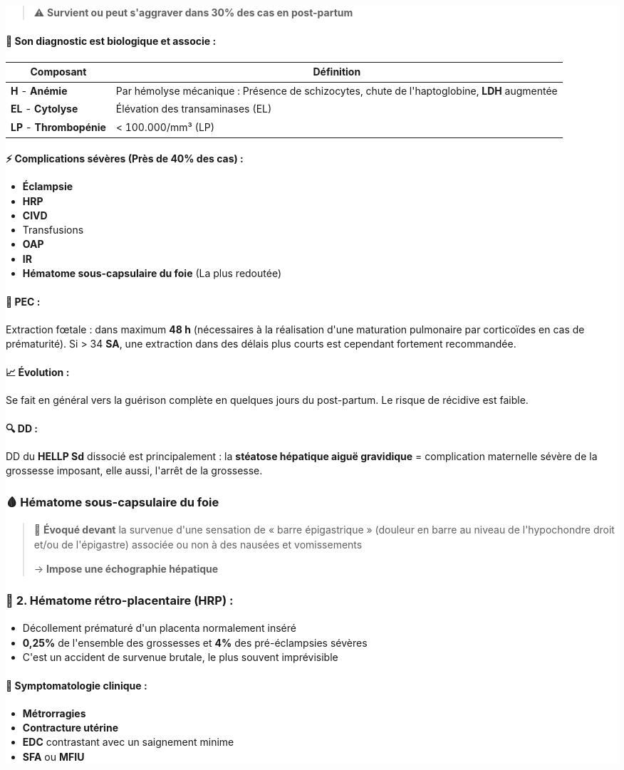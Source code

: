 > ⚠️ **Survient ou peut s'aggraver dans 30% des cas en post-partum**

#### 🧪 **Son diagnostic est biologique et associe :**

| **Composant** | **Définition** |
|---------------|----------------|
| **H** - **Anémie** | Par hémolyse mécanique : Présence de schizocytes, chute de l'haptoglobine, **LDH** augmentée |
| **EL** - **Cytolyse** | Élévation des transaminases (EL) |
| **LP** - **Thrombopénie** | < 100.000/mm³ (LP) |

#### ⚡ **Complications sévères (Près de 40% des cas) :**
- **Éclampsie**
- **HRP**
- **CIVD**
- Transfusions
- **OAP**
- **IR**
- **Hématome sous-capsulaire du foie** (La plus redoutée)

#### 🏥 **PEC :**
Extraction fœtale : dans maximum **48 h** (nécessaires à la réalisation d'une maturation pulmonaire par corticoïdes en cas de prématurité). Si > 34 **SA**, une extraction dans des délais plus courts est cependant fortement recommandée.

#### 📈 **Évolution :**
Se fait en général vers la guérison complète en quelques jours du post-partum. Le risque de récidive est faible.

#### 🔍 **DD :**
DD du **HELLP Sd** dissocié est principalement : la **stéatose hépatique aiguë gravidique** = complication maternelle sévère de la grossesse imposant, elle aussi, l'arrêt de la grossesse.

### 🩸 **Hématome sous-capsulaire du foie**

> 🎯 **Évoqué devant** la survenue d'une sensation de « barre épigastrique » (douleur en barre au niveau de l'hypochondre droit et/ou de l'épigastre) associée ou non à des nausées et vomissements
>
> → **Impose une échographie hépatique**

### 🔴 **2. Hématome rétro-placentaire (HRP) :**

- Décollement prématuré d'un placenta normalement inséré
- **0,25%** de l'ensemble des grossesses et **4%** des pré-éclampsies sévères
- C'est un accident de survenue brutale, le plus souvent imprévisible

#### 🚨 **Symptomatologie clinique :**
- **Métrorragies**
- **Contracture utérine**
- **EDC** contrastant avec un saignement minime
- **SFA** ou **MFIU**
